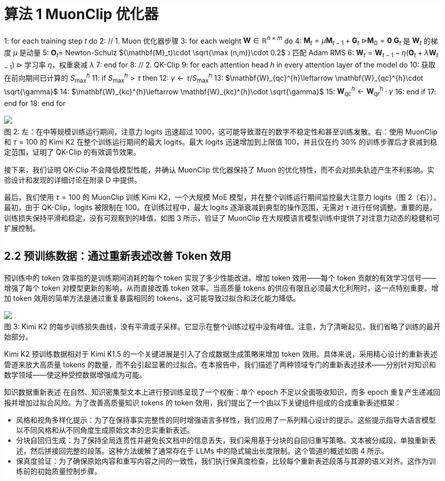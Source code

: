 # 算法 1 MuonClip 优化器

1: for each training step $t$ do
2: // 1. Muon 优化器步骤
3: for each weight $\mathbf{W}\in \mathbb{R}^{n\times m}$ do
4: $\mathbf{M}_t = \mu \mathbf{M}_{t - 1} + \mathbf{G}_t$ $\triangleright \mathbf{M}_0 = \mathbf{0}$ $\mathbf{G}_t$ 是 $\mathbf{W}_t$ 的梯度 $\mu$ 是动量
5: $\mathbf{O}_t =$ Newton-Schulz $(\mathbf{M}_t)\cdot \sqrt{\max (n,m)}\cdot 0.2$ $\gimel$ 匹配 Adam RMS
6: $\mathbf{W}_t = \mathbf{W}_{t - 1} - \eta (\mathbf{O}_t + \lambda \mathbf{W}_{t - 1})$ $\vartriangleright$ 学习率 $\eta$，权重衰减 $\lambda$
7: end for
8: // 2. QK-Clip
9: for each attention head $h$ in every attention layer of the model do
10: 获取在前向期间已计算的 $S_{\mathrm{max}}^{h}$
11: if $S_{\mathrm{max}}^{h} > \tau$ then
12: $\gamma \leftarrow \tau /S_{\mathrm{max}}^{h}$
13: $\mathbf{W}_{qc}^{h}\leftarrow \mathbf{W}_{qc}^{h}\cdot \sqrt{\gamma}$
14: $\mathbf{W}_{kc}^{h}\leftarrow \mathbf{W}_{kc}^{h}\cdot \sqrt{\gamma}$
15: $\mathbf{W}_{qc}^{h}\leftarrow \mathbf{W}_{qr}^{h}\cdot \gamma$
16: end if
17: end for
18: end for

![](images/1cad3edfe98ebd65164e34d3b23c974cc12b9a7702c233a069b4bc476a64b40e.jpg)  
图 2: 左：在中等规模训练运行期间，注意力 logits 迅速超过 1000，这可能导致潜在的数字不稳定性和甚至训练发散。右：使用 MuonClip 和 $\tau = 100$ 的 Kimi K2 在整个训练运行期间的最大 logits。最大 logits 迅速增加到上限值 100，并且仅在约 $30\%$ 的训练步骤后才衰减到稳定范围，证明了 QK-Clip 的有效调节效果。

接下来，我们证明 QK-Clip 不会降低模型性能，并确认 MuonClip 优化器保持了 Muon 的优化特性，而不会对损失轨迹产生不利影响。实验设计和发现的详细讨论在附录 D 中提供。

最后，我们使用 $\tau = 100$ 的 MuonClip 训练 Kimi K2，一个大规模 MoE 模型，并在整个训练运行期间监控最大注意力 logits（图 2（右））。最初，由于 QK-Clip，logits 被限制在 100。在训练过程中，最大 logits 逐渐衰减到典型的操作范围，无需对 $\tau$ 进行任何调整。重要的是，训练损失保持平滑和稳定，没有可观察到的峰值，如图 3 所示，验证了 MuonClip 在大规模语言模型训练中提供了对注意力动态的稳健和可扩展控制。

## 2.2 预训练数据：通过重新表述改善 Token 效用

预训练中的 token 效率指的是训练期间消耗的每个 token 实现了多少性能改进。增加 token 效用——每个 token 贡献的有效学习信号——增强了每个 token 对模型更新的影响，从而直接改善 token 效率。当高质量 tokens 的供应有限且必须最大化利用时，这一点特别重要。增加 token 效用的简单方法是通过重复暴露相同的 tokens，这可能导致过拟合和泛化能力降低。

![](images/b492403f1da8ee8926df8f79c1bb6327b01de77484938962e8bd5025969ea250.jpg)  
图 3: Kimi K2 的每步训练损失曲线，没有平滑或子采样。它显示在整个训练过程中没有峰值。注意，为了清晰起见，我们省略了训练的最开始部分。

Kimi K2 预训练数据相对于 Kimi K1.5 的一个关键进展是引入了合成数据生成策略来增加 token 效用。具体来说，采用精心设计的重新表述管道来放大高质量 tokens 的数量，而不会引起显著的过拟合。在本报告中，我们描述了两种领域专门的重新表述技术——分别针对知识和数学领域——使这种受控数据增强成为可能。

知识数据重新表述 在自然、知识密集型文本上进行预训练呈现了一个权衡：单个 epoch 不足以全面吸收知识，而多 epoch 重复产生递减回报并增加过拟合风险。为了改善高质量知识 tokens 的 token 效用，我们提出了一个由以下关键组件组成的合成重新表述框架：

- 风格和视角多样化提示：为了在保持事实完整性的同时增强语言多样性，我们应用了一系列精心设计的提示。这些提示指导大语言模型以不同风格和从不同角度生成原始文本的忠实重新表述。
- 分块自回归生成：为了保持全局连贯性并避免长文档中的信息丢失，我们采用基于分块的自回归重写策略。文本被分成段，单独重新表述，然后拼接回完整的段落。这种方法缓解了通常存在于 LLMs 中的隐式输出长度限制。这个管道的概述如图 4 所示。
- 保真度验证：为了确保原始内容和重写内容之间的一致性，我们执行保真度检查，比较每个重新表述段落与其源的语义对齐。这作为训练前的初始质量控制步骤。
